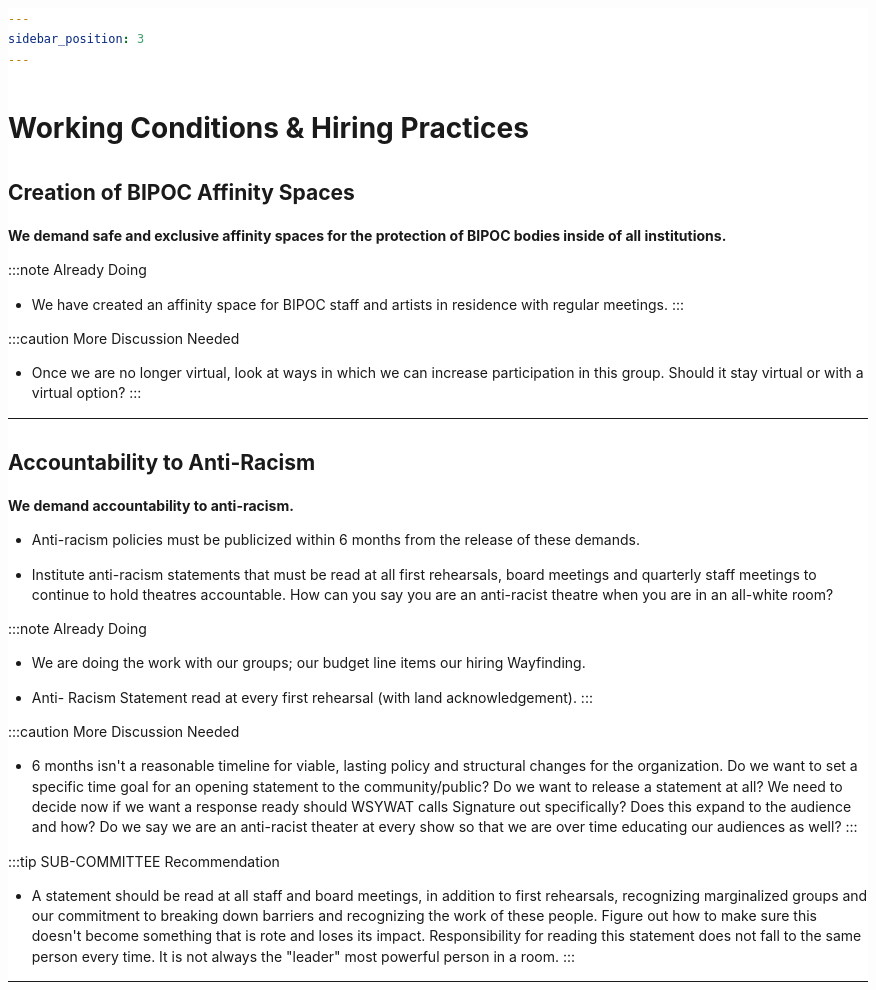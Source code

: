 ```yaml
---
sidebar_position: 3
---
```


# Working Conditions & Hiring Practices

## Creation of BIPOC Affinity Spaces

**We demand safe and exclusive affinity spaces for the protection of BIPOC bodies inside of all institutions.**

:::note Already Doing

* We have created an affinity space for BIPOC staff and artists in residence with regular meetings.
:::

:::caution More Discussion Needed

* Once we are no longer virtual, look at ways in which we can increase participation in this group. Should it stay virtual or with a virtual option?
:::

---

## Accountability to Anti-Racism

**We demand accountability to anti-racism.**

* Anti-racism policies must be publicized within 6 months from the release of these demands.

* Institute anti-racism statements that must be read at all first rehearsals, board meetings and quarterly staff meetings to continue to hold theatres accountable. How can you say you are an anti-racist theatre when you are in an all-white room?

:::note Already Doing

* We are doing the work with our groups; our budget line items our hiring Wayfinding.

* Anti- Racism Statement read at every first rehearsal (with land acknowledgement).
:::

:::caution More Discussion Needed

* 6 months isn't a reasonable timeline for viable, lasting policy and structural changes for the organization. Do we want to set a specific time goal for an opening statement to the community/public? Do we want to release a statement at all? We need to decide now if we want a response ready should WSYWAT calls Signature out specifically? Does this expand to the audience and how? Do we say we are an anti-racist theater at every show so that we are over time educating our audiences as well?
:::

:::tip SUB-COMMITTEE Recommendation

* A statement should be read at all staff and board meetings, in addition to first rehearsals, recognizing marginalized groups and our commitment to breaking down barriers and recognizing the work of these people. Figure out how to make sure this doesn't become something that is rote and loses its impact. Responsibility for reading this statement does not fall to the same person every time. It is not always the "leader" most powerful person in a room.
:::

---